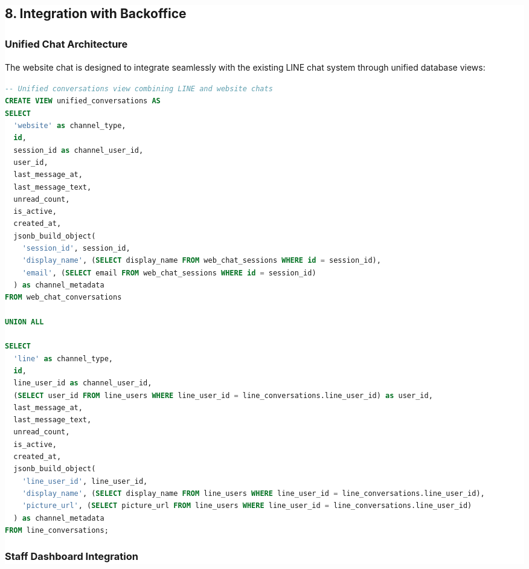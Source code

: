 ## 8. Integration with Backoffice

### Unified Chat Architecture

The website chat is designed to integrate seamlessly with the existing LINE chat system through unified database views:

```sql
-- Unified conversations view combining LINE and website chats
CREATE VIEW unified_conversations AS
SELECT
  'website' as channel_type,
  id,
  session_id as channel_user_id,
  user_id,
  last_message_at,
  last_message_text,
  unread_count,
  is_active,
  created_at,
  jsonb_build_object(
    'session_id', session_id,
    'display_name', (SELECT display_name FROM web_chat_sessions WHERE id = session_id),
    'email', (SELECT email FROM web_chat_sessions WHERE id = session_id)
  ) as channel_metadata
FROM web_chat_conversations

UNION ALL

SELECT
  'line' as channel_type,
  id,
  line_user_id as channel_user_id,
  (SELECT user_id FROM line_users WHERE line_user_id = line_conversations.line_user_id) as user_id,
  last_message_at,
  last_message_text,
  unread_count,
  is_active,
  created_at,
  jsonb_build_object(
    'line_user_id', line_user_id,
    'display_name', (SELECT display_name FROM line_users WHERE line_user_id = line_conversations.line_user_id),
    'picture_url', (SELECT picture_url FROM line_users WHERE line_user_id = line_conversations.line_user_id)
  ) as channel_metadata
FROM line_conversations;
```

### Staff Dashboard Integration
